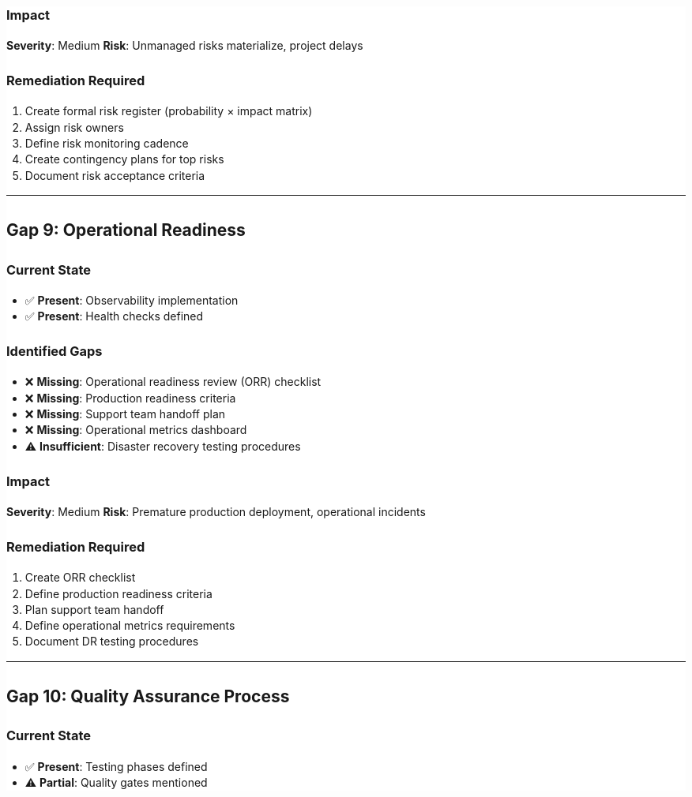 ### Impact

**Severity**: Medium
**Risk**: Unmanaged risks materialize, project delays

### Remediation Required

1. Create formal risk register (probability × impact matrix)
2. Assign risk owners
3. Define risk monitoring cadence
4. Create contingency plans for top risks
5. Document risk acceptance criteria

---

## Gap 9: Operational Readiness

### Current State

- ✅ **Present**: Observability implementation
- ✅ **Present**: Health checks defined

### Identified Gaps

- ❌ **Missing**: Operational readiness review (ORR) checklist
- ❌ **Missing**: Production readiness criteria
- ❌ **Missing**: Support team handoff plan
- ❌ **Missing**: Operational metrics dashboard
- ⚠️ **Insufficient**: Disaster recovery testing procedures

### Impact

**Severity**: Medium
**Risk**: Premature production deployment, operational incidents

### Remediation Required

1. Create ORR checklist
2. Define production readiness criteria
3. Plan support team handoff
4. Define operational metrics requirements
5. Document DR testing procedures

---

## Gap 10: Quality Assurance Process

### Current State

- ✅ **Present**: Testing phases defined
- ⚠️ **Partial**: Quality gates mentioned
